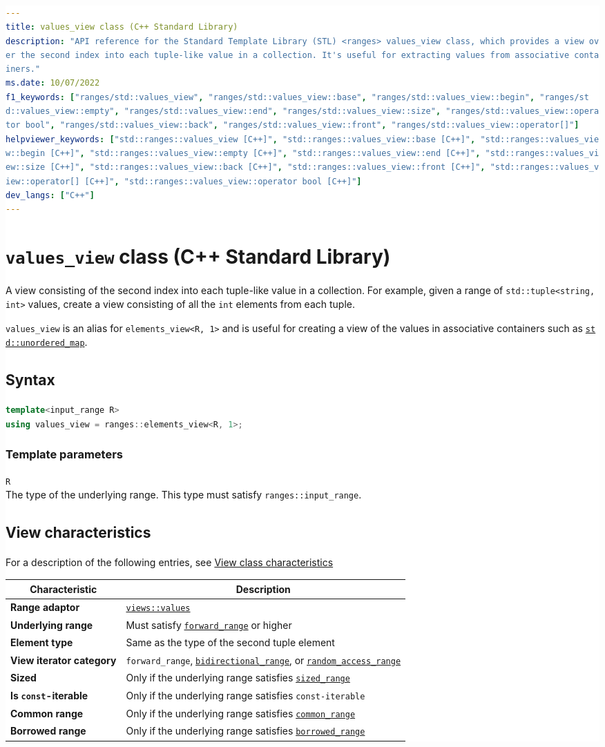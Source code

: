 ```yaml
---
title: values_view class (C++ Standard Library)
description: "API reference for the Standard Template Library (STL) <ranges> values_view class, which provides a view over the second index into each tuple-like value in a collection. It's useful for extracting values from associative containers."
ms.date: 10/07/2022
f1_keywords: ["ranges/std::values_view", "ranges/std::values_view::base", "ranges/std::values_view::begin", "ranges/std::values_view::empty", "ranges/std::values_view::end", "ranges/std::values_view::size", "ranges/std::values_view::operator bool", "ranges/std::values_view::back", "ranges/std::values_view::front", "ranges/std::values_view::operator[]"]
helpviewer_keywords: ["std::ranges::values_view [C++]", "std::ranges::values_view::base [C++]", "std::ranges::values_view::begin [C++]", "std::ranges::values_view::empty [C++]", "std::ranges::values_view::end [C++]", "std::ranges::values_view::size [C++]", "std::ranges::values_view::back [C++]", "std::ranges::values_view::front [C++]", "std::ranges::values_view::operator[] [C++]", "std::ranges::values_view::operator bool [C++]"]
dev_langs: ["C++"]
---
```

# `values_view` class (C++ Standard Library)

A view consisting of the second index into each tuple-like value in a collection. For example, given a range of `std::tuple<string, int>` values, create a view consisting of all the `int` elements from each tuple.

`values_view` is an alias for `elements_view<R, 1>` and is useful for creating a view of the values in associative containers such as [`std::unordered_map`](unordered-map-class.md).

## Syntax

```cpp
template<input_range R>
using values_view = ranges::elements_view<R, 1>;
```

### Template parameters

`R`\
 The type of the underlying range. This type must satisfy `ranges::input_range`.

## View characteristics

For a description of the following entries, see [View class characteristics](view-classes.md#view-classes-characteristics)

| Characteristic | Description |
|--|--|
| **Range adaptor** | [`views::values`](range-adaptors.md#values) |
| **Underlying range** | Must satisfy [`forward_range`](range-concepts.md#forward_range) or higher |
| **Element type** | Same as the type of the second tuple element |
| **View iterator category** | `forward_range`, [`bidirectional_range`](range-concepts.md#bidirectional_range), or [`random_access_range`](range-concepts.md#random_access_range) |
| **Sized** | Only if the underlying range satisfies [`sized_range`](range-concepts.md#sized_range) |
| **Is `const`-iterable** | Only if the underlying range satisfies `const-iterable` |
| **Common range** | Only if the underlying range satisfies [`common_range`](range-concepts.md#common_range) |
| **Borrowed range** | Only if the underlying range satisfies [`borrowed_range`](range-concepts.md#borrowed_range) |
